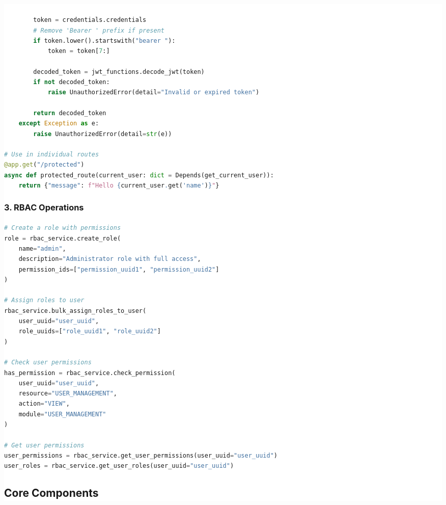 ```python

        token = credentials.credentials
        # Remove 'Bearer ' prefix if present
        if token.lower().startswith("bearer "):
            token = token[7:]

        decoded_token = jwt_functions.decode_jwt(token)
        if not decoded_token:
            raise UnauthorizedError(detail="Invalid or expired token")

        return decoded_token
    except Exception as e:
        raise UnauthorizedError(detail=str(e))

# Use in individual routes
@app.get("/protected")
async def protected_route(current_user: dict = Depends(get_current_user)):
    return {"message": f"Hello {current_user.get('name')}"}
```

### 3. RBAC Operations

```python
# Create a role with permissions
role = rbac_service.create_role(
    name="admin",
    description="Administrator role with full access",
    permission_ids=["permission_uuid1", "permission_uuid2"]
)

# Assign roles to user
rbac_service.bulk_assign_roles_to_user(
    user_uuid="user_uuid",
    role_uuids=["role_uuid1", "role_uuid2"]
)

# Check user permissions
has_permission = rbac_service.check_permission(
    user_uuid="user_uuid",
    resource="USER_MANAGEMENT",
    action="VIEW",
    module="USER_MANAGEMENT"
)

# Get user permissions
user_permissions = rbac_service.get_user_permissions(user_uuid="user_uuid")
user_roles = rbac_service.get_user_roles(user_uuid="user_uuid")
```

## Core Components
